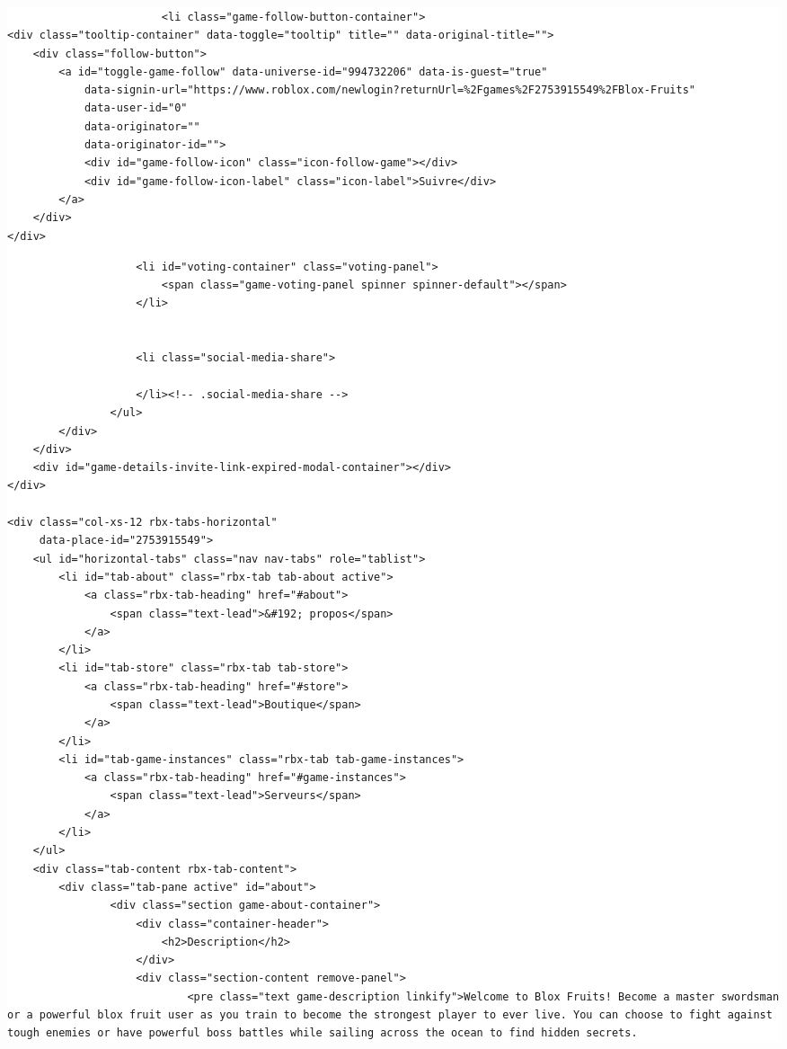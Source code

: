                         
                            <li class="game-follow-button-container">
    <div class="tooltip-container" data-toggle="tooltip" title="" data-original-title="">
        <div class="follow-button">
            <a id="toggle-game-follow" data-universe-id="994732206" data-is-guest="true"
                data-signin-url="https://www.roblox.com/newlogin?returnUrl=%2Fgames%2F2753915549%2FBlox-Fruits"
                data-user-id="0"
                data-originator=""
                data-originator-id="">
                <div id="game-follow-icon" class="icon-follow-game"></div>
                <div id="game-follow-icon-label" class="icon-label">Suivre</div>
            </a>
        </div>
    </div>
 </li>

                        
                        <li id="voting-container" class="voting-panel">
                            <span class="game-voting-panel spinner spinner-default"></span>
                        </li>

                        
                        <li class="social-media-share">

                        </li><!-- .social-media-share -->
                    </ul>
            </div>
        </div>
        <div id="game-details-invite-link-expired-modal-container"></div>
    </div>

    <div class="col-xs-12 rbx-tabs-horizontal"
         data-place-id="2753915549">
        <ul id="horizontal-tabs" class="nav nav-tabs" role="tablist">
            <li id="tab-about" class="rbx-tab tab-about active">
                <a class="rbx-tab-heading" href="#about">
                    <span class="text-lead">&#192; propos</span>
                </a>
            </li>
            <li id="tab-store" class="rbx-tab tab-store">
                <a class="rbx-tab-heading" href="#store">
                    <span class="text-lead">Boutique</span>
                </a>
            </li>
            <li id="tab-game-instances" class="rbx-tab tab-game-instances">
                <a class="rbx-tab-heading" href="#game-instances">
                    <span class="text-lead">Serveurs</span>
                </a>
            </li>
        </ul>
        <div class="tab-content rbx-tab-content">
            <div class="tab-pane active" id="about">
                    <div class="section game-about-container">
                        <div class="container-header">
                            <h2>Description</h2>
                        </div>
                        <div class="section-content remove-panel">
                                <pre class="text game-description linkify">Welcome to Blox Fruits! Become a master swordsman or a powerful blox fruit user as you train to become the strongest player to ever live. You can choose to fight against tough enemies or have powerful boss battles while sailing across the ocean to find hidden secrets. 
